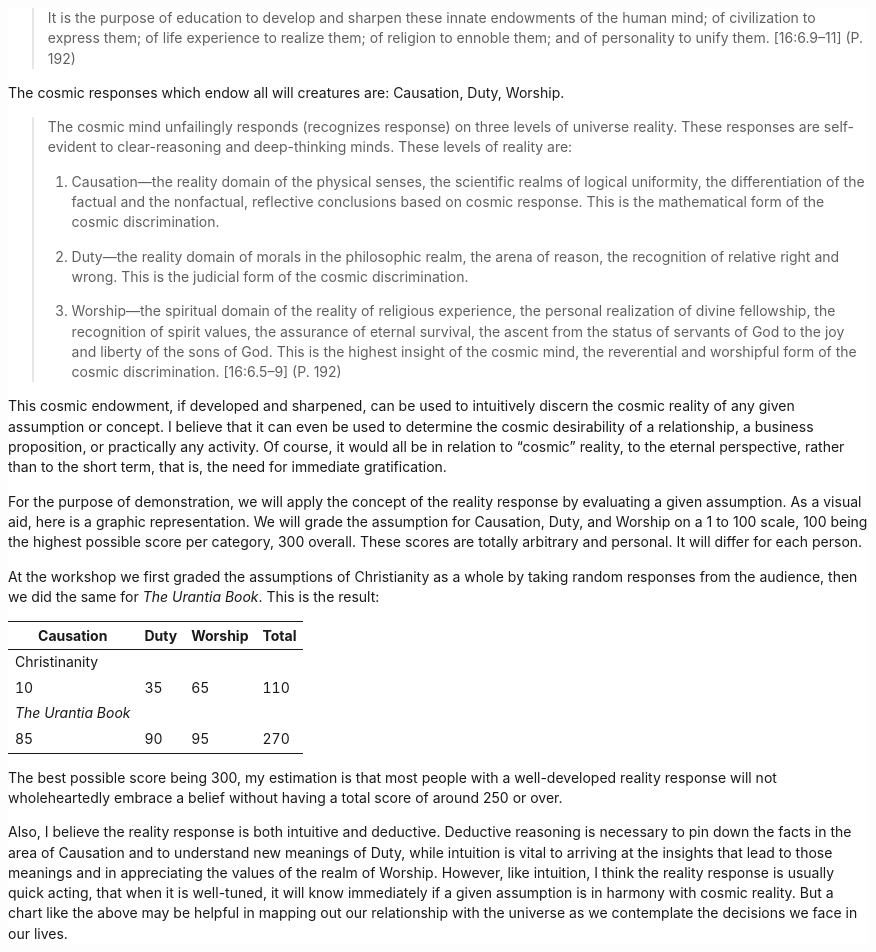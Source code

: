 > It is the purpose of education to develop and sharpen these innate endowments of the human mind; of civilization to express them; of life experience to realize them; of religion to ennoble them; and of personality to unify them. [16:6.9–11] (P. 192)

The cosmic responses which endow all will creatures are: Causation, Duty, Worship.

> The cosmic mind unfailingly responds (recognizes response) on three levels of universe reality. These responses are self-evident to clear-reasoning and deep-thinking minds. These levels of reality are:
> 
> 1. Causation—the reality domain of the physical senses, the scientific realms of logical uniformity, the differentiation of the factual and the nonfactual, reflective conclusions based on cosmic response. This is the mathematical form of the cosmic discrimination.
> 
> 2. Duty—the reality domain of morals in the philosophic realm, the arena of reason, the recognition of relative right and wrong. This is the judicial form of the cosmic discrimination.
> 
> 3. Worship—the spiritual domain of the reality of religious experience, the personal realization of divine fellowship, the recognition of spirit values, the assurance of eternal survival, the ascent from the status of servants of God to the joy and liberty of the sons of God. This is the highest insight of the cosmic mind, the reverential and worshipful form of the cosmic discrimination. [16:6.5–9] (P. 192)

This cosmic endowment, if developed and sharpened, can be used to intuitively discern the cosmic reality of any given assumption or concept. I believe that it can even be used to determine the cosmic desirability of a relationship, a business proposition, or practically any activity. Of course, it would all be in relation to “cosmic” reality, to the eternal perspective, rather than to the short term, that is, the need for immediate gratification.

For the purpose of demonstration, we will apply the concept of the reality response by evaluating a given assumption. As a visual aid, here is a graphic representation. We will grade the assumption for Causation, Duty, and Worship on a 1 to 100 scale, 100 being the highest possible score per category, 300 overall. These scores are totally arbitrary and personal. It will differ for each person.

At the workshop we first graded the assumptions of Christianity as a whole by taking random responses from the audience, then we did the same for _The Urantia Book_. This is the result:

Causation | Duty | Worship | Total
--- | --- | --- | ---
| Christinanity ||||
10 | 35 | 65 | 110
_The Urantia Book_ ||||
85 | 90 | 95 | 270

The best possible score being 300, my estimation is that most people with a well-developed reality response will not wholeheartedly embrace a belief without having a total score of around 250 or over.

Also, I believe the reality response is both intuitive and deductive. Deductive reasoning is necessary to pin down the facts in the area of Causation and to understand new meanings of Duty, while intuition is vital to arriving at the insights that lead to those meanings and in appreciating the values of the realm of Worship. However, like intuition, I think the reality response is usually quick acting, that when it is well-tuned, it will know immediately if a given assumption is in harmony with cosmic reality. But a chart like the above may be helpful in mapping out our relationship with the universe as we contemplate the decisions we face in our lives.


[^1]: Roger Walsh, Essential Spirituality. (John Wiley & Sons, 1999), p. 44.
[^2]: Roger Walsh, Essential Spirituality. (John Wiley & Sons, 1999).
[^3]: Carol Dommermuth-Costa, Nikola Tesla: A Spark of Genius. (Minneapolis, MN: Lerner Publications Company, 1994).
[^4]: Dan Millman and Doug Childers, Divine Interventions: True Stories of Mystery and Miracles That Change Lives. (Emmaus, PA: Rodale Press, 1999).
[^5]: Dan Millman and Doug Childers, Divine Interventions: True Storiesof Mystery and Miracles That Change Lives. (Emmaus, PA: Rodale Press, 1999).
[^6]: Roger Walsh, Essential Spirituality. (John Wiley & Sons, 1999), p. 8.
[^7]: Jack Kornfield, A Path with Heart: A Guide Through the Perils and Promises of Spiritual Life (Bantam, 1993) p. 311.
[^8]: Lucinda Vardey, God in All Worlds: An Anthology of Contemporary Spiritual Writing (Pantheon Books, 1995).
[^9]: Yvonne Kason, M.D., Farther Shore: How Near-Death and Other Extraordinary Experiences Can Change Ordinary Lives. (DIANE Publishing Co, June 1994).
[^10]: Albert Einstein, The World As I See It. (Citadel Trade, Reissue edition July 1993)
[^11]: Gopi-Krishna, Kundalini: The Evolutionary Energy in Man. (Shambhala, 1997).
[^12]: Yvonne Kason, M.D., Farther Shore: How Near-Death and Other Extraordinary Experiences Can Change Ordinary Lives. (DIANE Publishing Co, June 1994).
[^13]: Roger Walsh, Essential Spirituality. (John Wiley & Sons, 1999), p. 179.
[^14]: Swami Chetanananda, God Lived With Them: Life Stories of Sixteen Monastic Disciples of Sri Ramakrishna (Vedanta Society of st Louis: 1997).
[^15]: Thomas Troward, The Edinburgh Lectures on Mental Science. (1904)
[^1]: Websters Universal Dictionary, Vol. II, World Syndicate Publishing Co., 1936.
[^2]: See http://www.dictionary.com.
[^3]: See http://www.squarecircles.com/matarticles/rodan/rodanparallels.htm.
[^4]: New York: Abingdon Press, 1930.
[^5]: p. 94.
[^6]: Weil also says, “Except for its voluntary and purposeful nature, meditation is not easily distinguishable from trance.” A Report to the Ford Foundation, THE DRUG ABUSE SURVEY PROJECT, STAFF PAPER 6: Altered States of Consciousness, by Andrew T. Weil, M.D. Available from http://www.curezone.com/books/best/book.asp?ID=181.
[^7]: The writer, C. S. Shah, continues, “Another word ‘mystic introversion’ may be used in place of samadhi, but the use of word ‘trance’ is ambiguous and is, therefore, avoided.” Available from http://www.geocities.com/neovedanta/asc1.html.
[^8]: Private email, published with his permission. Sam Dworkis may be contacted through his website at http://www.extensionyoga.com/.